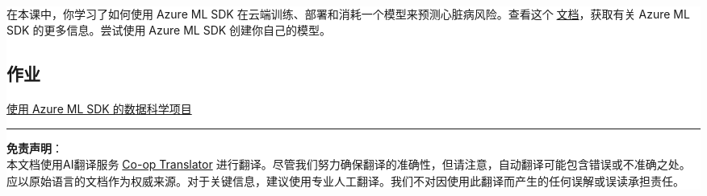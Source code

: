 在本课中，你学习了如何使用 Azure ML SDK 在云端训练、部署和消耗一个模型来预测心脏病风险。查看这个 [文档](https://docs.microsoft.com/python/api/overview/azure/ml/?view=azure-ml-py?WT.mc_id=academic-77958-bethanycheum&ocid=AID3041109)，获取有关 Azure ML SDK 的更多信息。尝试使用 Azure ML SDK 创建你自己的模型。

## 作业

[使用 Azure ML SDK 的数据科学项目](assignment.md)

---

**免责声明**：  
本文档使用AI翻译服务 [Co-op Translator](https://github.com/Azure/co-op-translator) 进行翻译。尽管我们努力确保翻译的准确性，但请注意，自动翻译可能包含错误或不准确之处。应以原始语言的文档作为权威来源。对于关键信息，建议使用专业人工翻译。我们不对因使用此翻译而产生的任何误解或误读承担责任。